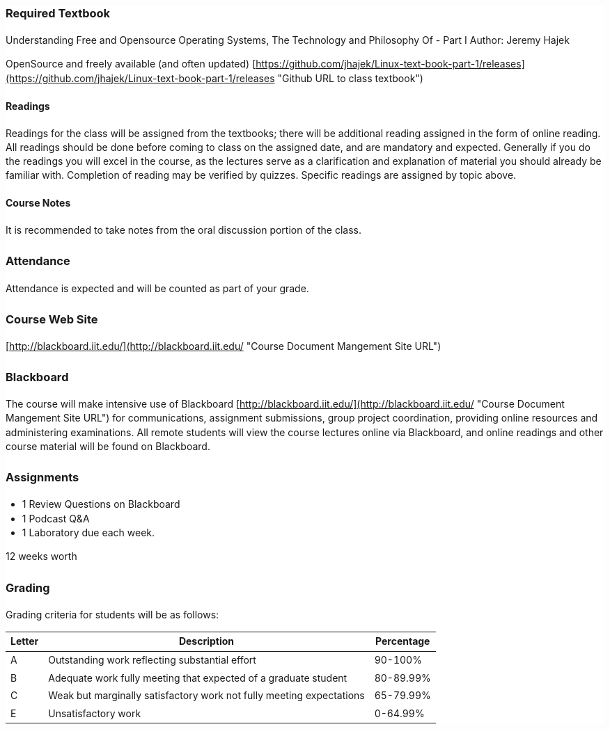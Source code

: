 ### Required Textbook

Understanding Free and Opensource Operating Systems, The Technology and Philosophy Of - Part I
Author: Jeremy Hajek

OpenSource and freely available (and often updated) [https://github.com/jhajek/Linux-text-book-part-1/releases](https://github.com/jhajek/Linux-text-book-part-1/releases "Github URL to class textbook")


#### Readings

Readings for the class will be assigned from the textbooks; there will be additional reading assigned in the form of online reading. All readings should be done before coming to class on the assigned date, and are mandatory and expected. Generally if you do the readings you will excel in the course, as the lectures serve as a clarification and explanation of material you should already be familiar with. Completion of reading may be verified by quizzes. Specific readings are assigned by topic above.

#### Course Notes

It is recommended to take notes from the oral discussion portion of the class.

### Attendance

Attendance is expected and will be counted as part of your grade.  

### Course Web Site

[http://blackboard.iit.edu/](http://blackboard.iit.edu/ "Course Document Mangement Site URL")

### Blackboard

The course will make intensive use of Blackboard [http://blackboard.iit.edu/](http://blackboard.iit.edu/ "Course Document Mangement Site URL") for communications, assignment submissions, group project coordination, providing online resources and administering examinations. All remote students will view the course lectures online via Blackboard, and online readings and other course material will be found on Blackboard.

### Assignments

* 1 Review Questions on Blackboard
* 1 Podcast Q&A
* 1 Laboratory due each week.

12 weeks worth

### Grading

Grading criteria for students will be as follows:

Letter | Description | Percentage
-------|-------------|------------
A | Outstanding work reflecting substantial effort | 90-100%
B | Adequate work fully meeting that expected of a graduate student | 80-89.99%
C | Weak but marginally satisfactory work not fully meeting expectations | 65-79.99%
E | Unsatisfactory work | 0-64.99%
